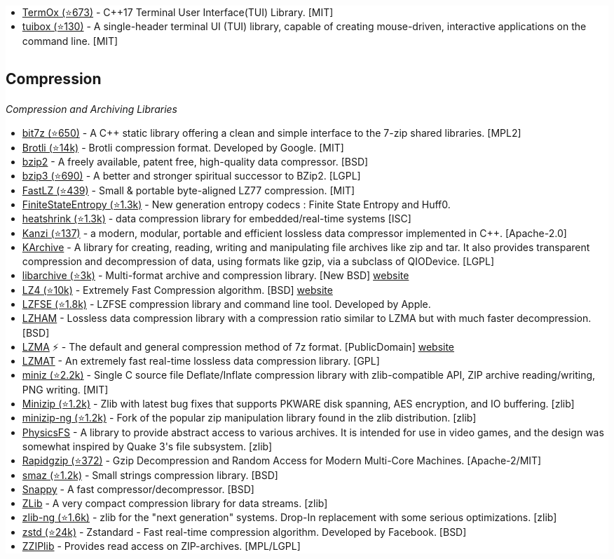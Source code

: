 *   [TermOx (⭐673)](https://github.com/a-n-t-h-o-n-y/TermOx) - C++17 Terminal User Interface(TUI) Library. \[MIT]
*   [tuibox (⭐130)](https://github.com/Cubified/tuibox) - A single-header terminal UI (TUI) library, capable of creating mouse-driven, interactive applications on the command line. \[MIT]

## Compression

*Compression and Archiving Libraries*

*   [bit7z (⭐650)](https://github.com/rikyoz/bit7z) - A C++ static library offering a clean and simple interface to the 7-zip shared libraries. \[MPL2]
*   [Brotli (⭐14k)](https://github.com/google/brotli) - Brotli compression format. Developed by Google. \[MIT]
*   [bzip2](http://www.bzip.org/) - A freely available, patent free, high-quality data compressor. \[BSD]
*   [bzip3 (⭐690)](https://github.com/kspalaiologos/bzip3) - A better and stronger spiritual successor to BZip2. \[LGPL]
*   [FastLZ (⭐439)](https://github.com/ariya/FastLZ) - Small & portable byte-aligned LZ77 compression. \[MIT]
*   [FiniteStateEntropy (⭐1.3k)](https://github.com/Cyan4973/FiniteStateEntropy) - New generation entropy codecs : Finite State Entropy and Huff0.
*   [heatshrink (⭐1.3k)](https://github.com/atomicobject/heatshrink) - data compression library for embedded/real-time systems  \[ISC]
*   [Kanzi (⭐137)](https://github.com/flanglet/kanzi-cpp) - a modern, modular, portable and efficient lossless data compressor implemented in C++. \[Apache-2.0]
*   [KArchive](https://api.kde.org/frameworks/karchive/html/index.html) - A library for creating, reading, writing and manipulating file archives like zip and tar. It also provides transparent compression and decompression of data, using formats like gzip, via a subclass of QIODevice. \[LGPL]
*   [libarchive (⭐3k)](https://github.com/libarchive/libarchive) - Multi-format archive and compression library. \[New BSD] [website](http://www.libarchive.org/)
*   [LZ4 (⭐10k)](https://github.com/lz4/lz4) - Extremely Fast Compression algorithm. \[BSD] [website](http://www.lz4.org/)
*   [LZFSE (⭐1.8k)](https://github.com/lzfse/lzfse) - LZFSE compression library and command line tool. Developed by Apple.
*   [LZHAM](https://code.google.com/p/lzham/) - Lossless data compression library with a compression ratio similar to LZMA but with much faster decompression. \[BSD]
*   [LZMA](https://sourceforge.net/projects/sevenzip/files/7-Zip) :zap: - The default and general compression method of 7z format. \[PublicDomain] [website](https://www.7-zip.org)
*   [LZMAT](http://www.matcode.com/lzmat.htm) - An extremely fast real-time lossless data compression library. \[GPL]
*   [miniz (⭐2.2k)](https://github.com/richgel999/miniz) - Single C source file Deflate/Inflate compression library with zlib-compatible API, ZIP archive reading/writing, PNG writing. \[MIT]
*   [Minizip (⭐1.2k)](https://github.com/nmoinvaz/minizip) - Zlib with latest bug fixes that supports PKWARE disk spanning, AES encryption, and IO buffering. \[zlib]
*   [minizip-ng (⭐1.2k)](https://github.com/zlib-ng/minizip-ng) - Fork of the popular zip manipulation library found in the zlib distribution. \[zlib]
*   [PhysicsFS](https://icculus.org/physfs/) - A library to provide abstract access to various archives. It is intended for use in video games, and the design was somewhat inspired by Quake 3's file subsystem. \[zlib]
*   [Rapidgzip (⭐372)](https://github.com/mxmlnkn/rapidgzip) - Gzip Decompression and Random Access for Modern Multi-Core Machines. \[Apache-2/MIT]
*   [smaz (⭐1.2k)](https://github.com/antirez/smaz) - Small strings compression library. \[BSD]
*   [Snappy](https://google.github.io/snappy/) - A fast compressor/decompressor. \[BSD]
*   [ZLib](http://zlib.net/) - A very compact compression library for data streams. \[zlib]
*   [zlib-ng (⭐1.6k)](https://github.com/zlib-ng/zlib-ng) - zlib for the "next generation" systems. Drop-In replacement with some serious optimizations. \[zlib]
*   [zstd (⭐24k)](https://github.com/facebook/zstd) - Zstandard - Fast real-time compression algorithm. Developed by Facebook. \[BSD]
*   [ZZIPlib](http://zziplib.sourceforge.net/) - Provides read access on ZIP-archives. \[MPL/LGPL]
